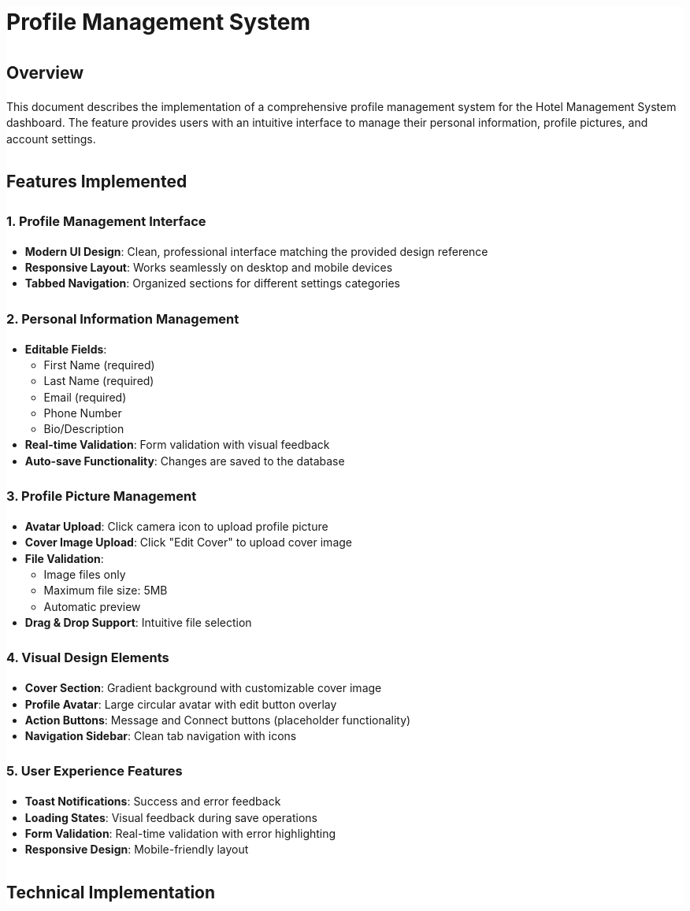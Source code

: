 # Profile Management System

## Overview

This document describes the implementation of a comprehensive profile management system for the Hotel Management System dashboard. The feature provides users with an intuitive interface to manage their personal information, profile pictures, and account settings.

## Features Implemented

### 1. Profile Management Interface
- **Modern UI Design**: Clean, professional interface matching the provided design reference
- **Responsive Layout**: Works seamlessly on desktop and mobile devices
- **Tabbed Navigation**: Organized sections for different settings categories

### 2. Personal Information Management
- **Editable Fields**:
  - First Name (required)
  - Last Name (required)
  - Email (required)
  - Phone Number
  - Bio/Description
- **Real-time Validation**: Form validation with visual feedback
- **Auto-save Functionality**: Changes are saved to the database

### 3. Profile Picture Management
- **Avatar Upload**: Click camera icon to upload profile picture
- **Cover Image Upload**: Click "Edit Cover" to upload cover image
- **File Validation**: 
  - Image files only
  - Maximum file size: 5MB
  - Automatic preview
- **Drag & Drop Support**: Intuitive file selection

### 4. Visual Design Elements
- **Cover Section**: Gradient background with customizable cover image
- **Profile Avatar**: Large circular avatar with edit button overlay
- **Action Buttons**: Message and Connect buttons (placeholder functionality)
- **Navigation Sidebar**: Clean tab navigation with icons

### 5. User Experience Features
- **Toast Notifications**: Success and error feedback
- **Loading States**: Visual feedback during save operations
- **Form Validation**: Real-time validation with error highlighting
- **Responsive Design**: Mobile-friendly layout

## Technical Implementation
